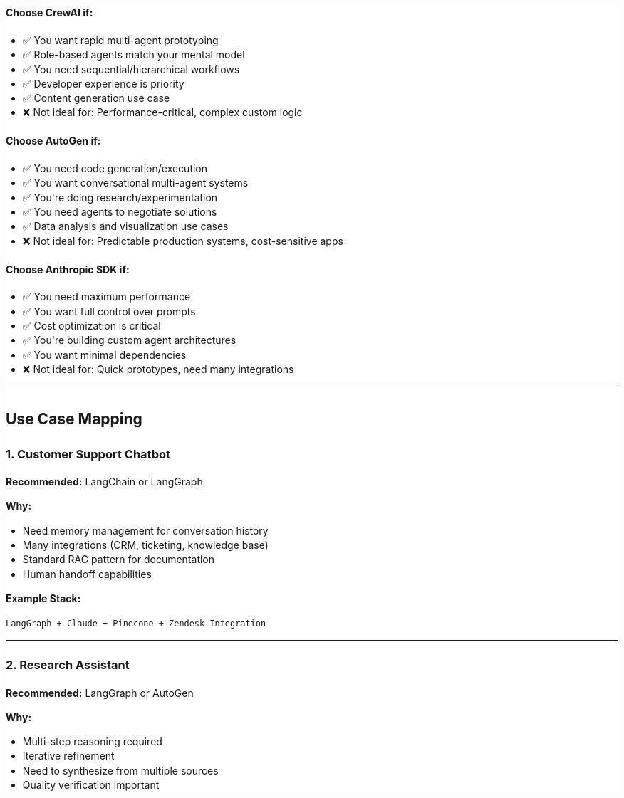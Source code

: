 #### Choose **CrewAI** if:
- ✅ You want rapid multi-agent prototyping
- ✅ Role-based agents match your mental model
- ✅ You need sequential/hierarchical workflows
- ✅ Developer experience is priority
- ✅ Content generation use case
- ❌ Not ideal for: Performance-critical, complex custom logic

#### Choose **AutoGen** if:
- ✅ You need code generation/execution
- ✅ You want conversational multi-agent systems
- ✅ You're doing research/experimentation
- ✅ You need agents to negotiate solutions
- ✅ Data analysis and visualization use cases
- ❌ Not ideal for: Predictable production systems, cost-sensitive apps

#### Choose **Anthropic SDK** if:
- ✅ You need maximum performance
- ✅ You want full control over prompts
- ✅ Cost optimization is critical
- ✅ You're building custom agent architectures
- ✅ You want minimal dependencies
- ❌ Not ideal for: Quick prototypes, need many integrations

---

## Use Case Mapping

### 1. Customer Support Chatbot

**Recommended:** LangChain or LangGraph

**Why:**
- Need memory management for conversation history
- Many integrations (CRM, ticketing, knowledge base)
- Standard RAG pattern for documentation
- Human handoff capabilities

**Example Stack:**
```
LangGraph + Claude + Pinecone + Zendesk Integration
```

---

### 2. Research Assistant

**Recommended:** LangGraph or AutoGen

**Why:**
- Multi-step reasoning required
- Iterative refinement
- Need to synthesize from multiple sources
- Quality verification important

